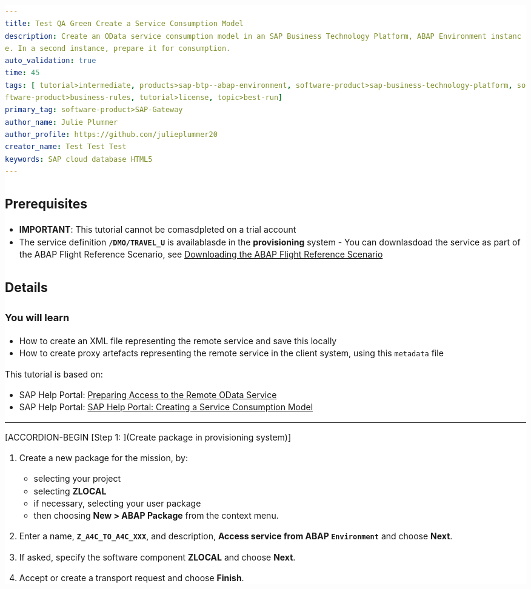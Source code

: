 ```yaml
---
title: Test QA Green Create a Service Consumption Model
description: Create an OData service consumption model in an SAP Business Technology Platform, ABAP Environment instance. In a second instance, prepare it for consumption.
auto_validation: true
time: 45
tags: [ tutorial>intermediate, products>sap-btp--abap-environment, software-product>sap-business-technology-platform, software-product>business-rules, tutorial>license, topic>best-run]
primary_tag: software-product>SAP-Gateway
author_name: Julie Plummer
author_profile: https://github.com/julieplummer20
creator_name: Test Test Test
keywords: SAP cloud database HTML5
---
```


## Prerequisites  
- **IMPORTANT**: This tutorial cannot be comasdpleted on a trial account
- The service definition **`/DMO/TRAVEL_U`** is availablasde in the **provisioning** system - You can downlasdoad the service as part of the ABAP Flight Reference Scenario, see [Downloading the ABAP Flight Reference Scenario](https://help.sap.com/viewer/923180ddb98240829d935862025004d6/Cloud/en-US/def316685ad14033b051fc4b88db07c8.html)

## Details
### You will learn
  - How to create an XML file representing the remote service and save this locally
  - How to create proxy artefacts representing the remote service in the client system, using this `metadata` file

  This tutorial is based on:

  - SAP Help Portal: [Preparing Access to the Remote OData Service](https://help.sap.com/viewer/923180ddb98240829d935862025004d6/Cloud/en-US/59a91c95137e4c42946d50b25dba3fd7.html)
  - SAP Help Portal: [SAP Help Portal: Creating a Service Consumption Model](https://help.sap.com/viewer/923180ddb98240829d935862025004d6/Cloud/en-US/96132822b3554016b653d3601bb9ff1a.html)

---

[ACCORDION-BEGIN [Step 1: ](Create package in provisioning system)]
1. Create a new package for the mission, by:
    - selecting your project
    - selecting **ZLOCAL**
    - if necessary, selecting your user package
    - then choosing **New > ABAP Package** from the context menu.

2. Enter a name, **`Z_A4C_TO_A4C_XXX`**, and description, **Access service from ABAP `Environment`** and choose **Next**.

3. If asked, specify the software component **ZLOCAL** and choose **Next**.

4. Accept or create a transport request and choose **Finish**.
